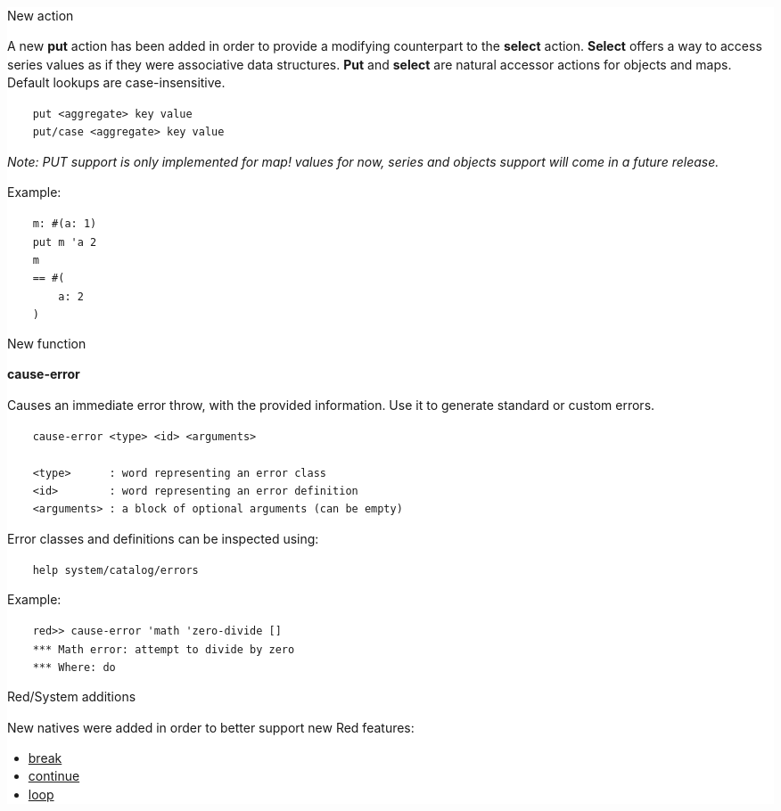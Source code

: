 New action

A new **put** action has been added in order to provide a modifying counterpart to the **select** action. **Select** offers a way to access series values as if they were associative data structures. **Put** and **select** are natural accessor actions for objects and maps. Default lookups are case-insensitive.

```
    put <aggregate> key value
    put/case <aggregate> key value
```

*Note: PUT support is only implemented for map! values for now, series and objects support will come in a future release.*

Example:

```
    m: #(a: 1)
    put m 'a 2
    m
    == #(
        a: 2
    )
```

New function

**cause-error**

Causes an immediate error throw, with the provided information. Use it to generate standard or custom errors.

```
    cause-error <type> <id> <arguments>

    <type>      : word representing an error class
    <id>        : word representing an error definition
    <arguments> : a block of optional arguments (can be empty)
```

Error classes and definitions can be inspected using:

```
    help system/catalog/errors
```

Example:

```
    red>> cause-error 'math 'zero-divide []
    *** Math error: attempt to divide by zero
    *** Where: do
```

Red/System additions

New natives were added in order to better support new Red features:

- [break](http://static.red-lang.org/red-system-specs.html#section-9.6)
- [continue](http://static.red-lang.org/red-system-specs.html#section-9.7)
- [loop](http://static.red-lang.org/red-system-specs.html#section-9.3)
